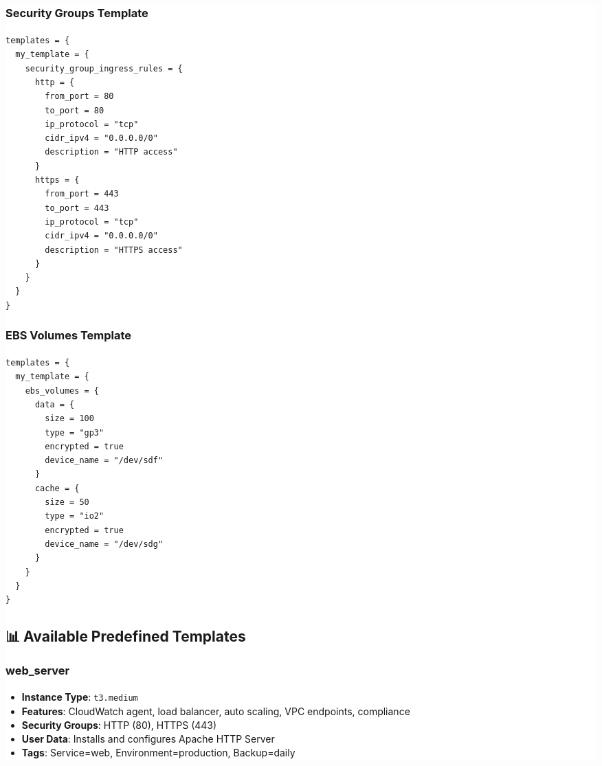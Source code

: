 ### **Security Groups Template**
```hcl
templates = {
  my_template = {
    security_group_ingress_rules = {
      http = {
        from_port = 80
        to_port = 80
        ip_protocol = "tcp"
        cidr_ipv4 = "0.0.0.0/0"
        description = "HTTP access"
      }
      https = {
        from_port = 443
        to_port = 443
        ip_protocol = "tcp"
        cidr_ipv4 = "0.0.0.0/0"
        description = "HTTPS access"
      }
    }
  }
}
```

### **EBS Volumes Template**
```hcl
templates = {
  my_template = {
    ebs_volumes = {
      data = {
        size = 100
        type = "gp3"
        encrypted = true
        device_name = "/dev/sdf"
      }
      cache = {
        size = 50
        type = "io2"
        encrypted = true
        device_name = "/dev/sdg"
      }
    }
  }
}
```

## 📊 Available Predefined Templates

### **web_server**
- **Instance Type**: `t3.medium`
- **Features**: CloudWatch agent, load balancer, auto scaling, VPC endpoints, compliance
- **Security Groups**: HTTP (80), HTTPS (443)
- **User Data**: Installs and configures Apache HTTP Server
- **Tags**: Service=web, Environment=production, Backup=daily
